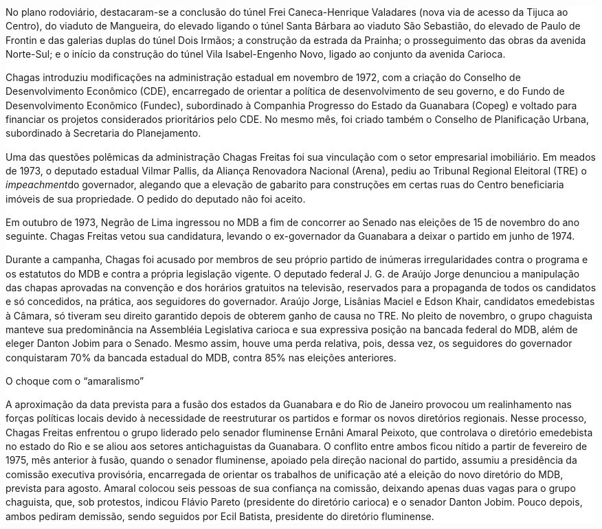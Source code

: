 No plano rodoviário, destacaram-se a conclusão do túnel Frei
Caneca-Henrique Valadares (nova via de acesso da Tijuca ao Centro), do
viaduto de Mangueira, do elevado ligando o túnel Santa Bárbara ao
viaduto São Sebastião, do elevado de Paulo de Frontin e das galerias
duplas do túnel Dois Irmãos; a construção da estrada da Prainha; o
prosseguimento das obras da avenida Norte-Sul; e o início da construção
do túnel Vila Isabel-Engenho Novo, ligado ao conjunto da avenida
Carioca.

Chagas introduziu modificações na administração estadual em novembro de
1972, com a criação do Conselho de Desenvolvimento Econômico (CDE),
encarregado de orientar a política de desenvolvimento de seu governo, e
do Fundo de Desenvolvimento Econômico (Fundec), subordinado à Companhia
Progresso do Estado da Guanabara (Copeg) e voltado para financiar os
projetos considerados prioritários pelo CDE. No mesmo mês, foi criado
também o Conselho de Planificação Urbana, subordinado à Secretaria do
Planejamento.

Uma das questões polêmicas da administração Chagas Freitas foi sua
vinculação com o setor empresarial imobiliário. Em meados de 1973, o
deputado estadual Vilmar Pallis, da Aliança Renovadora Nacional (Arena),
pediu ao Tribunal Regional Eleitoral (TRE) o *impeachment*do governador,
alegando que a elevação de gabarito para construções em certas ruas do
Centro beneficiaria imóveis de sua propriedade. O pedido do deputado não
foi aceito.

Em outubro de 1973, Negrão de Lima ingressou no MDB a fim de concorrer
ao Senado nas eleições de 15 de novembro do ano seguinte. Chagas Freitas
vetou sua candidatura, levando o ex-governador da Guanabara a deixar o
partido em junho de 1974.

Durante a campanha, Chagas foi acusado por membros de seu próprio
partido de inúmeras irregularidades contra o programa e os estatutos do
MDB e contra a própria legislação vigente. O deputado federal J. G. de
Araújo Jorge denunciou a manipulação das chapas aprovadas na convenção e
dos horários gratuitos na televisão, reservados para a propaganda de
todos os candidatos e só concedidos, na prática, aos seguidores do
governador. Araújo Jorge, Lisânias Maciel e Edson Khair, candidatos
emedebistas à Câmara, só tiveram seu direito garantido depois de obterem
ganho de causa no TRE. No pleito de novembro, o grupo chaguista manteve
sua predominância na Assembléia Legislativa carioca e sua expressiva
posição na bancada federal do MDB, além de eleger Danton Jobim para o
Senado. Mesmo assim, houve uma perda relativa, pois, dessa vez, os
seguidores do governador conquistaram 70% da bancada estadual do MDB,
contra 85% nas eleições anteriores.

O choque com o “amaralismo”

A aproximação da data prevista para a fusão dos estados da Guanabara e
do Rio de Janeiro provocou um realinhamento nas forças políticas locais
devido à necessidade de reestruturar os partidos e formar os novos
diretórios regionais. Nesse processo, Chagas Freitas enfrentou o grupo
liderado pelo senador fluminense Ernâni Amaral Peixoto, que controlava o
diretório emedebista no estado do Rio e se aliou aos setores
antichaguistas da Guanabara. O conflito entre ambos ficou nítido a
partir de fevereiro de 1975, mês anterior à fusão, quando o senador
fluminense, apoiado pela direção nacional do partido, assumiu a
presidência da comissão executiva provisória, encarregada de orientar os
trabalhos de unificação até a eleição do novo diretório do MDB, prevista
para agosto. Amaral colocou seis pessoas de sua confiança na comissão,
deixando apenas duas vagas para o grupo chaguista, que, sob protestos,
indicou Flávio Pareto (presidente do diretório carioca) e o senador
Danton Jobim. Pouco depois, ambos pediram demissão, sendo seguidos por
Ecil Batista, presidente do diretório fluminense.
